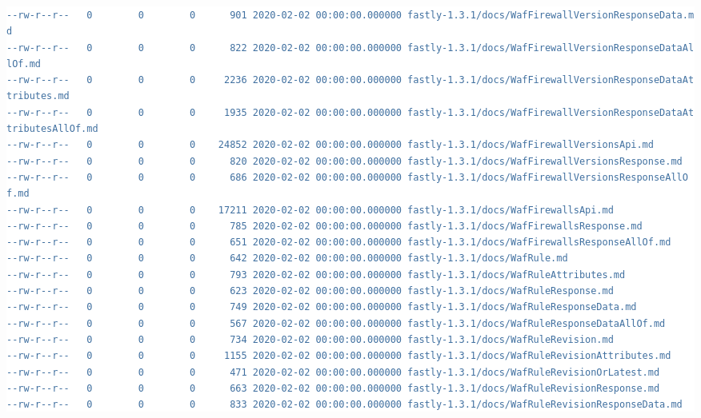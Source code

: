```diff
--rw-r--r--   0        0        0      901 2020-02-02 00:00:00.000000 fastly-1.3.1/docs/WafFirewallVersionResponseData.md
--rw-r--r--   0        0        0      822 2020-02-02 00:00:00.000000 fastly-1.3.1/docs/WafFirewallVersionResponseDataAllOf.md
--rw-r--r--   0        0        0     2236 2020-02-02 00:00:00.000000 fastly-1.3.1/docs/WafFirewallVersionResponseDataAttributes.md
--rw-r--r--   0        0        0     1935 2020-02-02 00:00:00.000000 fastly-1.3.1/docs/WafFirewallVersionResponseDataAttributesAllOf.md
--rw-r--r--   0        0        0    24852 2020-02-02 00:00:00.000000 fastly-1.3.1/docs/WafFirewallVersionsApi.md
--rw-r--r--   0        0        0      820 2020-02-02 00:00:00.000000 fastly-1.3.1/docs/WafFirewallVersionsResponse.md
--rw-r--r--   0        0        0      686 2020-02-02 00:00:00.000000 fastly-1.3.1/docs/WafFirewallVersionsResponseAllOf.md
--rw-r--r--   0        0        0    17211 2020-02-02 00:00:00.000000 fastly-1.3.1/docs/WafFirewallsApi.md
--rw-r--r--   0        0        0      785 2020-02-02 00:00:00.000000 fastly-1.3.1/docs/WafFirewallsResponse.md
--rw-r--r--   0        0        0      651 2020-02-02 00:00:00.000000 fastly-1.3.1/docs/WafFirewallsResponseAllOf.md
--rw-r--r--   0        0        0      642 2020-02-02 00:00:00.000000 fastly-1.3.1/docs/WafRule.md
--rw-r--r--   0        0        0      793 2020-02-02 00:00:00.000000 fastly-1.3.1/docs/WafRuleAttributes.md
--rw-r--r--   0        0        0      623 2020-02-02 00:00:00.000000 fastly-1.3.1/docs/WafRuleResponse.md
--rw-r--r--   0        0        0      749 2020-02-02 00:00:00.000000 fastly-1.3.1/docs/WafRuleResponseData.md
--rw-r--r--   0        0        0      567 2020-02-02 00:00:00.000000 fastly-1.3.1/docs/WafRuleResponseDataAllOf.md
--rw-r--r--   0        0        0      734 2020-02-02 00:00:00.000000 fastly-1.3.1/docs/WafRuleRevision.md
--rw-r--r--   0        0        0     1155 2020-02-02 00:00:00.000000 fastly-1.3.1/docs/WafRuleRevisionAttributes.md
--rw-r--r--   0        0        0      471 2020-02-02 00:00:00.000000 fastly-1.3.1/docs/WafRuleRevisionOrLatest.md
--rw-r--r--   0        0        0      663 2020-02-02 00:00:00.000000 fastly-1.3.1/docs/WafRuleRevisionResponse.md
--rw-r--r--   0        0        0      833 2020-02-02 00:00:00.000000 fastly-1.3.1/docs/WafRuleRevisionResponseData.md
